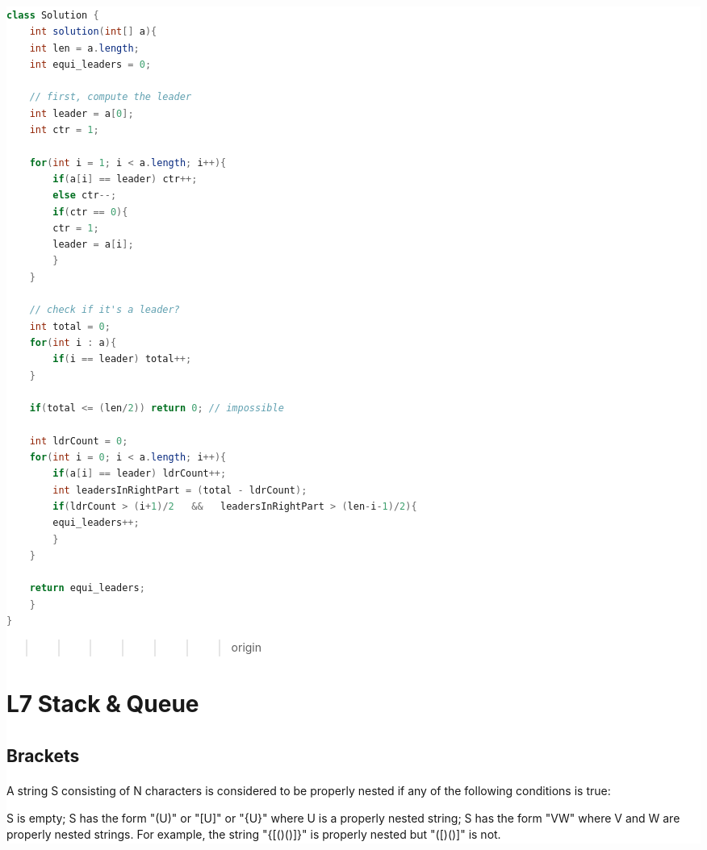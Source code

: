 
```java
class Solution {
    int solution(int[] a){
    int len = a.length;
    int equi_leaders = 0;

    // first, compute the leader
    int leader = a[0];
    int ctr = 1;

    for(int i = 1; i < a.length; i++){
        if(a[i] == leader) ctr++;
        else ctr--;
        if(ctr == 0){
        ctr = 1;
        leader = a[i];
        }
    }

    // check if it's a leader?
    int total = 0;
    for(int i : a){
        if(i == leader) total++; 
    }

    if(total <= (len/2)) return 0; // impossible

    int ldrCount = 0;
    for(int i = 0; i < a.length; i++){
        if(a[i] == leader) ldrCount++;
        int leadersInRightPart = (total - ldrCount);
        if(ldrCount > (i+1)/2   &&   leadersInRightPart > (len-i-1)/2){
        equi_leaders++;
        }
    }

    return equi_leaders;
    }
}
```
>>>>>>> origin

# L7 Stack & Queue
## Brackets

A string S consisting of N characters is considered to be properly nested if any of the following conditions is true:

S is empty;
S has the form "(U)" or "[U]" or "{U}" where U is a properly nested string;
S has the form "VW" where V and W are properly nested strings.
For example, the string "{[()()]}" is properly nested but "([)()]" is not.
